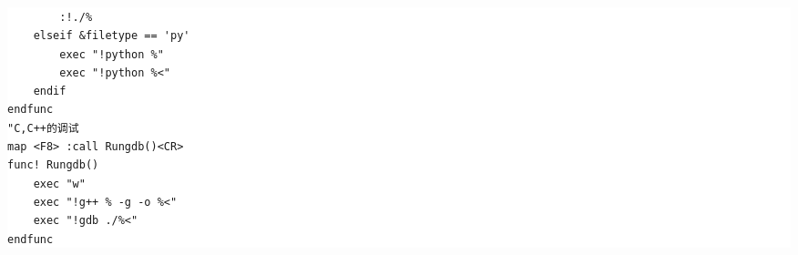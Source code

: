 ```shell
		:!./%
	elseif &filetype == 'py'
		exec "!python %"
		exec "!python %<"
	endif
endfunc
"C,C++的调试
map <F8> :call Rungdb()<CR>
func! Rungdb()
	exec "w"
	exec "!g++ % -g -o %<"
	exec "!gdb ./%<"
endfunc
```